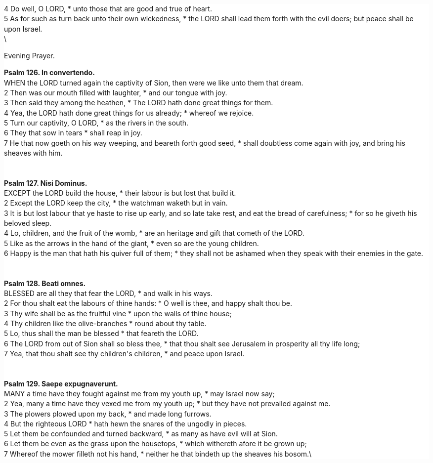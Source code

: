 4 Do well, O LORD, \* unto those that are good and true of heart.\
5 As for such as turn back unto their own wickedness, \* the LORD shall
lead them forth with the evil doers; but peace shall be upon Israel.\
\

Evening Prayer.

**Psalm 126. In convertendo.**\
WHEN the LORD turned again the captivity of Sion, then were we like unto
them that dream.\
2 Then was our mouth filled with laughter, \* and our tongue with joy.\
3 Then said they among the heathen, \* The LORD hath done great things
for them.\
4 Yea, the LORD hath done great things for us already; \* whereof we
rejoice.\
5 Turn our captivity, O LORD, \* as the rivers in the south.\
6 They that sow in tears \* shall reap in joy.\
7 He that now goeth on his way weeping, and beareth forth good seed, \*
shall doubtless come again with joy, and bring his sheaves with him.\
\
**\
Psalm 127. Nisi Dominus.**\
EXCEPT the LORD build the house, \* their labour is but lost that build
it.\
2 Except the LORD keep the city, \* the watchman waketh but in vain.\
3 It is but lost labour that ye haste to rise up early, and so late take
rest, and eat the bread of carefulness; \* for so he giveth his beloved
sleep.\
4 Lo, children, and the fruit of the womb, \* are an heritage and gift
that cometh of the LORD.\
5 Like as the arrows in the hand of the giant, \* even so are the young
children.\
6 Happy is the man that hath his quiver full of them; \* they shall not
be ashamed when they speak with their enemies in the gate.\
\
**\
Psalm 128. Beati omnes.**\
BLESSED are all they that fear the LORD, \* and walk in his ways.\
2 For thou shalt eat the labours of thine hands: \* O well is thee, and
happy shalt thou be.\
3 Thy wife shall be as the fruitful vine \* upon the walls of thine
house;\
4 Thy children like the olive-branches \* round about thy table.\
5 Lo, thus shall the man be blessed \* that feareth the LORD.\
6 The LORD from out of Sion shall so bless thee, \* that thou shalt see
Jerusalem in prosperity all thy life long;\
7 Yea, that thou shalt see thy children\'s children, \* and peace upon
Israel.\
\
**\
Psalm 129. Saepe expugnaverunt.**\
MANY a time have they fought against me from my youth up, \* may Israel
now say;\
2 Yea, many a time have they vexed me from my youth up; \* but they have
not prevailed against me.\
3 The plowers plowed upon my back, \* and made long furrows.\
4 But the righteous LORD \* hath hewn the snares of the ungodly in
pieces.\
5 Let them be confounded and turned backward, \* as many as have evil
will at Sion.\
6 Let them be even as the grass upon the housetops, \* which withereth
afore it be grown up;\
7 Whereof the mower filleth not his hand, \* neither he that bindeth up
the sheaves his bosom.\